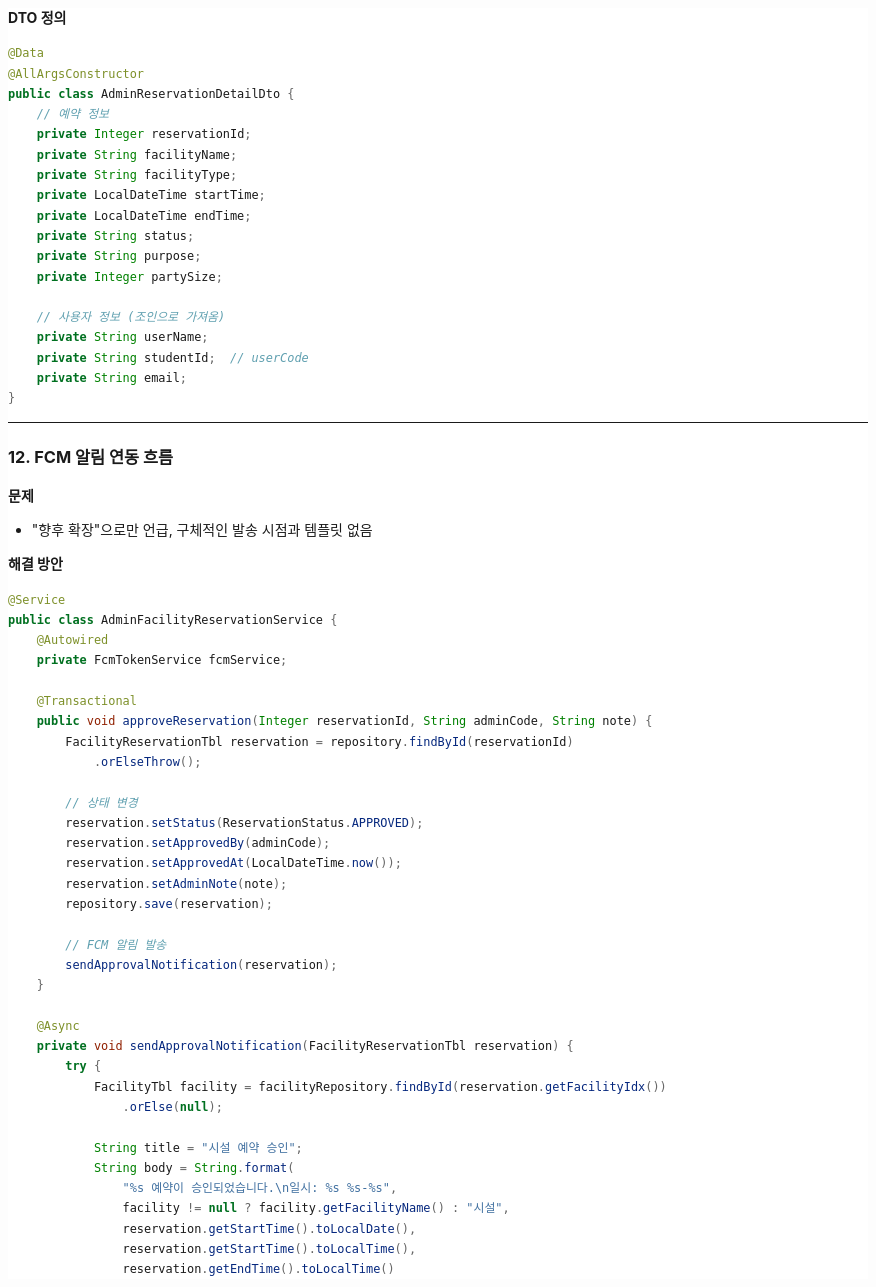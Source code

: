 **DTO 정의**
```java
@Data
@AllArgsConstructor
public class AdminReservationDetailDto {
    // 예약 정보
    private Integer reservationId;
    private String facilityName;
    private String facilityType;
    private LocalDateTime startTime;
    private LocalDateTime endTime;
    private String status;
    private String purpose;
    private Integer partySize;

    // 사용자 정보 (조인으로 가져옴)
    private String userName;
    private String studentId;  // userCode
    private String email;
}
```

---

### 12. FCM 알림 연동 흐름

**문제**
- "향후 확장"으로만 언급, 구체적인 발송 시점과 템플릿 없음

**해결 방안**
```java
@Service
public class AdminFacilityReservationService {
    @Autowired
    private FcmTokenService fcmService;

    @Transactional
    public void approveReservation(Integer reservationId, String adminCode, String note) {
        FacilityReservationTbl reservation = repository.findById(reservationId)
            .orElseThrow();

        // 상태 변경
        reservation.setStatus(ReservationStatus.APPROVED);
        reservation.setApprovedBy(adminCode);
        reservation.setApprovedAt(LocalDateTime.now());
        reservation.setAdminNote(note);
        repository.save(reservation);

        // FCM 알림 발송
        sendApprovalNotification(reservation);
    }

    @Async
    private void sendApprovalNotification(FacilityReservationTbl reservation) {
        try {
            FacilityTbl facility = facilityRepository.findById(reservation.getFacilityIdx())
                .orElse(null);

            String title = "시설 예약 승인";
            String body = String.format(
                "%s 예약이 승인되었습니다.\n일시: %s %s-%s",
                facility != null ? facility.getFacilityName() : "시설",
                reservation.getStartTime().toLocalDate(),
                reservation.getStartTime().toLocalTime(),
                reservation.getEndTime().toLocalTime()
```